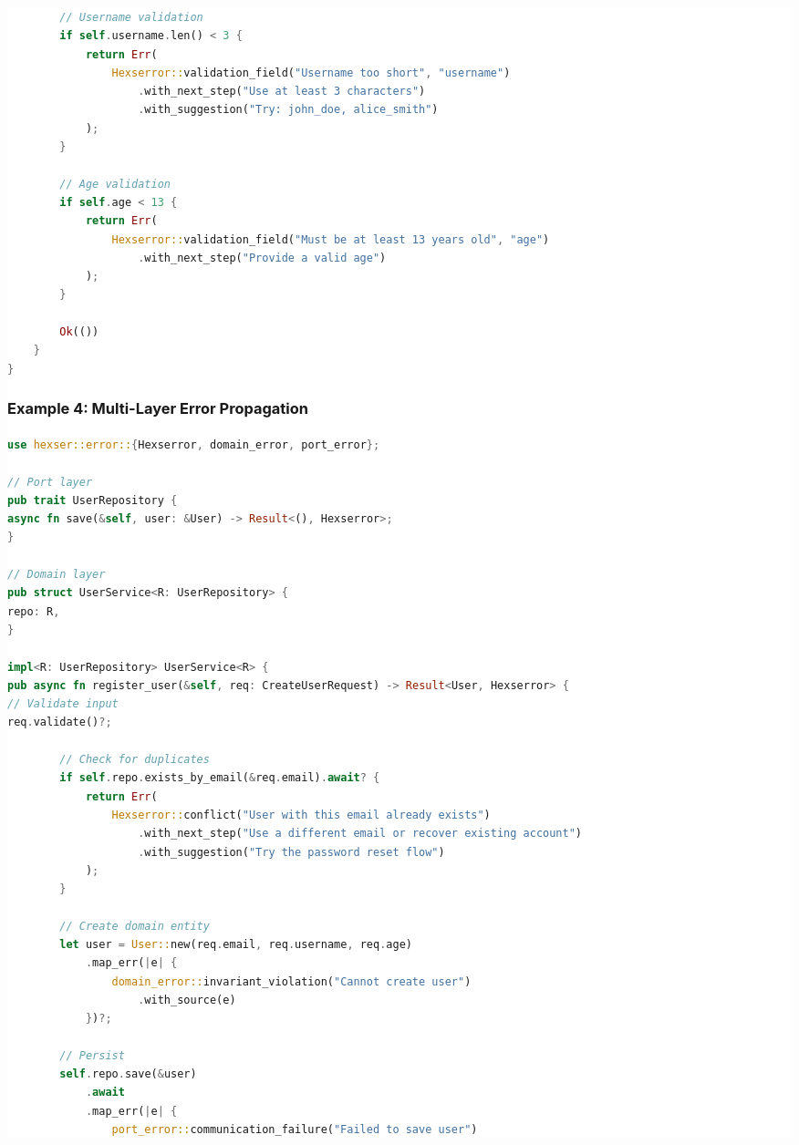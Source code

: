 ```rust
        // Username validation
        if self.username.len() < 3 {
            return Err(
                Hexserror::validation_field("Username too short", "username")
                    .with_next_step("Use at least 3 characters")
                    .with_suggestion("Try: john_doe, alice_smith")
            );
        }
        
        // Age validation
        if self.age < 13 {
            return Err(
                Hexserror::validation_field("Must be at least 13 years old", "age")
                    .with_next_step("Provide a valid age")
            );
        }
        
        Ok(())
    }
}
```

### Example 4: Multi-Layer Error Propagation

```rust
use hexser::error::{Hexserror, domain_error, port_error};

// Port layer
pub trait UserRepository {
async fn save(&self, user: &User) -> Result<(), Hexserror>;
}

// Domain layer
pub struct UserService<R: UserRepository> {
repo: R,
}

impl<R: UserRepository> UserService<R> {
pub async fn register_user(&self, req: CreateUserRequest) -> Result<User, Hexserror> {
// Validate input
req.validate()?;

        // Check for duplicates
        if self.repo.exists_by_email(&req.email).await? {
            return Err(
                Hexserror::conflict("User with this email already exists")
                    .with_next_step("Use a different email or recover existing account")
                    .with_suggestion("Try the password reset flow")
            );
        }
        
        // Create domain entity
        let user = User::new(req.email, req.username, req.age)
            .map_err(|e| {
                domain_error::invariant_violation("Cannot create user")
                    .with_source(e)
            })?;
        
        // Persist
        self.repo.save(&user)
            .await
            .map_err(|e| {
                port_error::communication_failure("Failed to save user")
```